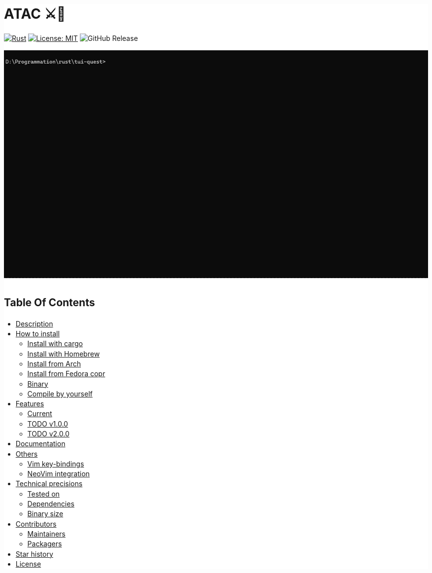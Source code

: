 ATAC ⚔📩
===

[![Rust](https://github.com/Julien-cpsn/ATAC/actions/workflows/rust.yml/badge.svg)](https://github.com/Julien-cpsn/ATAC/actions/workflows/rust.yml)
[![License: MIT](https://img.shields.io/badge/License-MIT-yellow.svg)](https://opensource.org/licenses/MIT)
![GitHub Release](https://img.shields.io/github/v/release/julien-cpsn/ATAC?link=https%3A%2F%2Fgithub.com%2FJulien-cpsn%2FATAC%2Freleases%2Flatest)

![Demo Animation](./demo.gif)

## Table Of Contents

- [Description](#description)
- [How to install](#how-to-install)
  * [Install with cargo](#install-with-cargo)
  * [Install with Homebrew](#install-with-homebrew)
  * [Install from Arch](#install-from-arch)
  * [Install from Fedora copr](#install-from-fedora-copr)
  * [Binary](#binary)
  * [Compile by yourself](#compile-by-yourself)
- [Features](#features)
  * [Current](#current)
  * [TODO v1.0.0](#todo-v100)
  * [TODO v2.0.0](#todo-v200)
- [Documentation](#documentation)
- [Others](#others)
  * [Vim key-bindings](#vim-key-bindings)
  * [NeoVim integration](#neovim-integration)
- [Technical precisions](#technical-precisions)
  * [Tested on](#tested-on)
  * [Dependencies](#dependencies)
  * [Binary size](#binary-size)
- [Contributors](#contributors)
  * [Maintainers](#maintainers)
  * [Packagers](#packagers)
- [Star history](#star-history)
- [License](#license)
